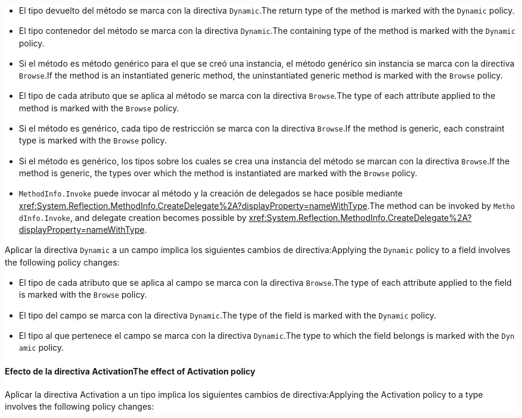 - <span data-ttu-id="67e06-350">El tipo devuelto del método se marca con la directiva `Dynamic`.</span><span class="sxs-lookup"><span data-stu-id="67e06-350">The return type of the method is marked with the `Dynamic` policy.</span></span>

- <span data-ttu-id="67e06-351">El tipo contenedor del método se marca con la directiva `Dynamic`.</span><span class="sxs-lookup"><span data-stu-id="67e06-351">The containing type of the method is marked with the `Dynamic` policy.</span></span>

- <span data-ttu-id="67e06-352">Si el método es método genérico para el que se creó una instancia, el método genérico sin instancia se marca con la directiva `Browse`.</span><span class="sxs-lookup"><span data-stu-id="67e06-352">If the method is an instantiated generic method, the uninstantiated generic method is marked with the `Browse` policy.</span></span>

- <span data-ttu-id="67e06-353">El tipo de cada atributo que se aplica al método se marca con la directiva `Browse`.</span><span class="sxs-lookup"><span data-stu-id="67e06-353">The type of each attribute applied to the method is marked with the `Browse` policy.</span></span>

- <span data-ttu-id="67e06-354">Si el método es genérico, cada tipo de restricción se marca con la directiva `Browse`.</span><span class="sxs-lookup"><span data-stu-id="67e06-354">If the method is generic, each constraint type is marked with the `Browse` policy.</span></span>

- <span data-ttu-id="67e06-355">Si el método es genérico, los tipos sobre los cuales se crea una instancia del método se marcan con la directiva `Browse`.</span><span class="sxs-lookup"><span data-stu-id="67e06-355">If the method is generic, the types over which the method is instantiated are marked with the `Browse` policy.</span></span>

- <span data-ttu-id="67e06-356">`MethodInfo.Invoke` puede invocar al método y la creación de delegados se hace posible mediante <xref:System.Reflection.MethodInfo.CreateDelegate%2A?displayProperty=nameWithType>.</span><span class="sxs-lookup"><span data-stu-id="67e06-356">The method can be invoked by `MethodInfo.Invoke`, and delegate creation becomes possible by <xref:System.Reflection.MethodInfo.CreateDelegate%2A?displayProperty=nameWithType>.</span></span>

<span data-ttu-id="67e06-357">Aplicar la directiva `Dynamic` a un campo implica los siguientes cambios de directiva:</span><span class="sxs-lookup"><span data-stu-id="67e06-357">Applying the `Dynamic` policy to a field involves the following policy changes:</span></span>

- <span data-ttu-id="67e06-358">El tipo de cada atributo que se aplica al campo se marca con la directiva `Browse`.</span><span class="sxs-lookup"><span data-stu-id="67e06-358">The type of each attribute applied to the field is marked with the `Browse` policy.</span></span>

- <span data-ttu-id="67e06-359">El tipo del campo se marca con la directiva `Dynamic`.</span><span class="sxs-lookup"><span data-stu-id="67e06-359">The type of the field is marked with the `Dynamic` policy.</span></span>

- <span data-ttu-id="67e06-360">El tipo al que pertenece el campo se marca con la directiva `Dynamic`.</span><span class="sxs-lookup"><span data-stu-id="67e06-360">The type to which the field belongs is marked with the `Dynamic` policy.</span></span>

#### <a name="the-effect-of-activation-policy"></a><span data-ttu-id="67e06-361">Efecto de la directiva Activation</span><span class="sxs-lookup"><span data-stu-id="67e06-361">The effect of Activation policy</span></span>

<span data-ttu-id="67e06-362">Aplicar la directiva Activation a un tipo implica los siguientes cambios de directiva:</span><span class="sxs-lookup"><span data-stu-id="67e06-362">Applying the Activation policy to a type involves the following policy changes:</span></span>
